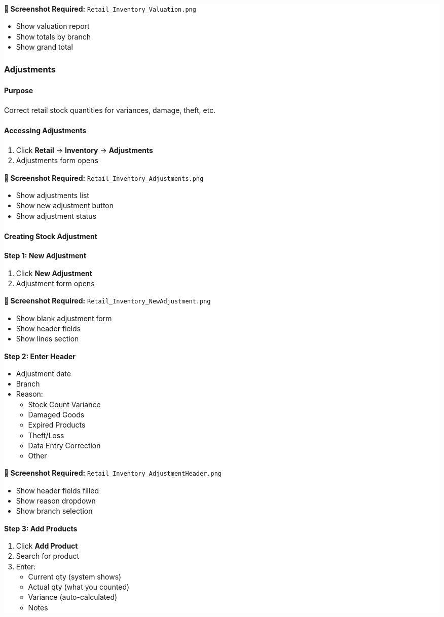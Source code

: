 **📸 Screenshot Required:** `Retail_Inventory_Valuation.png`
- Show valuation report
- Show totals by branch
- Show grand total

### Adjustments

#### Purpose
Correct retail stock quantities for variances, damage, theft, etc.

#### Accessing Adjustments

1. Click **Retail** → **Inventory** → **Adjustments**
2. Adjustments form opens

**📸 Screenshot Required:** `Retail_Inventory_Adjustments.png`
- Show adjustments list
- Show new adjustment button
- Show adjustment status

#### Creating Stock Adjustment

**Step 1: New Adjustment**
1. Click **New Adjustment**
2. Adjustment form opens

**📸 Screenshot Required:** `Retail_Inventory_NewAdjustment.png`
- Show blank adjustment form
- Show header fields
- Show lines section

**Step 2: Enter Header**
- Adjustment date
- Branch
- Reason:
  * Stock Count Variance
  * Damaged Goods
  * Expired Products
  * Theft/Loss
  * Data Entry Correction
  * Other

**📸 Screenshot Required:** `Retail_Inventory_AdjustmentHeader.png`
- Show header fields filled
- Show reason dropdown
- Show branch selection

**Step 3: Add Products**
1. Click **Add Product**
2. Search for product
3. Enter:
   - Current qty (system shows)
   - Actual qty (what you counted)
   - Variance (auto-calculated)
   - Notes
